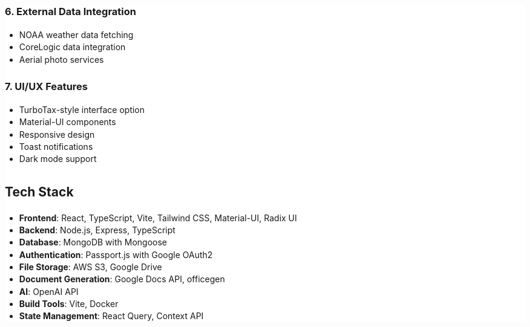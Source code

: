 ### 6. External Data Integration
- NOAA weather data fetching
- CoreLogic data integration
- Aerial photo services

### 7. UI/UX Features
- TurboTax-style interface option
- Material-UI components
- Responsive design
- Toast notifications
- Dark mode support

## Tech Stack
- **Frontend**: React, TypeScript, Vite, Tailwind CSS, Material-UI, Radix UI
- **Backend**: Node.js, Express, TypeScript
- **Database**: MongoDB with Mongoose
- **Authentication**: Passport.js with Google OAuth2
- **File Storage**: AWS S3, Google Drive
- **Document Generation**: Google Docs API, officegen
- **AI**: OpenAI API
- **Build Tools**: Vite, Docker
- **State Management**: React Query, Context API